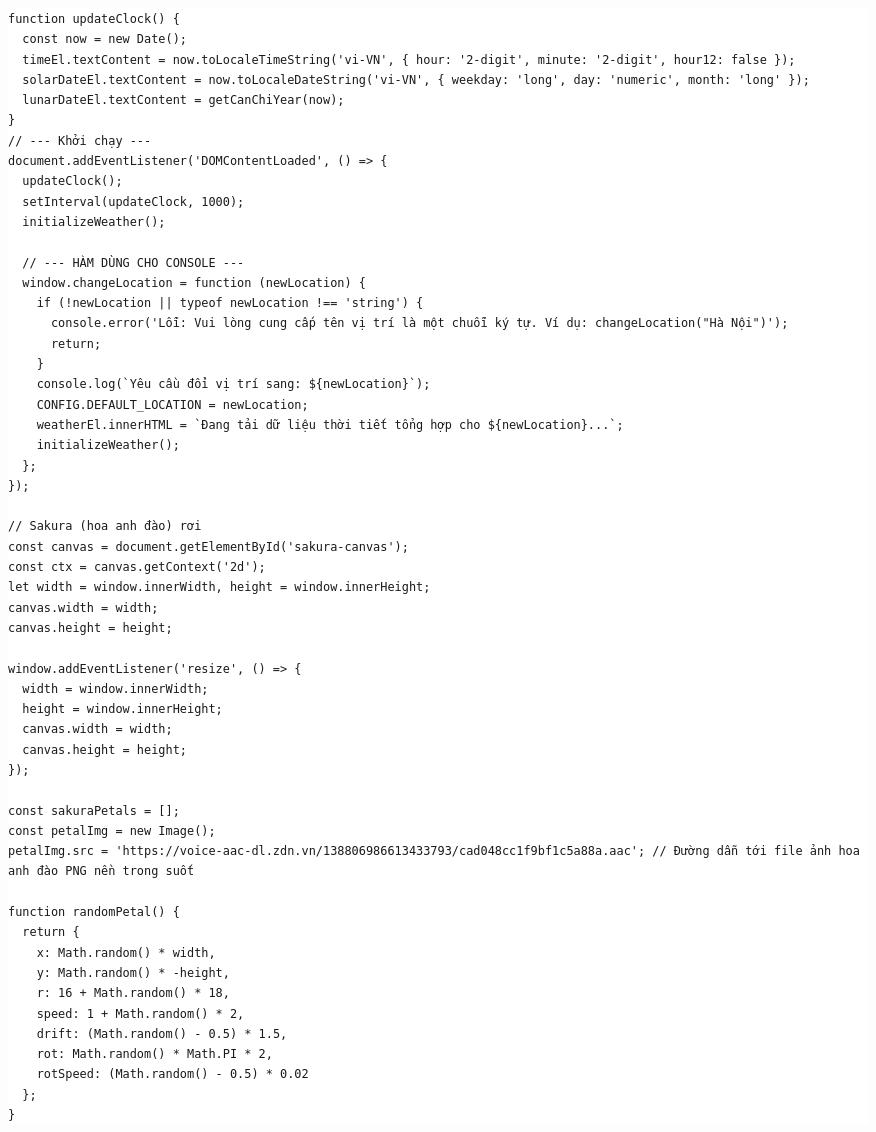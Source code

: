     function updateClock() {
      const now = new Date();
      timeEl.textContent = now.toLocaleTimeString('vi-VN', { hour: '2-digit', minute: '2-digit', hour12: false });
      solarDateEl.textContent = now.toLocaleDateString('vi-VN', { weekday: 'long', day: 'numeric', month: 'long' });
      lunarDateEl.textContent = getCanChiYear(now);
    }
    // --- Khởi chạy ---
    document.addEventListener('DOMContentLoaded', () => {
      updateClock();
      setInterval(updateClock, 1000);
      initializeWeather();

      // --- HÀM DÙNG CHO CONSOLE ---
      window.changeLocation = function (newLocation) {
        if (!newLocation || typeof newLocation !== 'string') {
          console.error('Lỗi: Vui lòng cung cấp tên vị trí là một chuỗi ký tự. Ví dụ: changeLocation("Hà Nội")');
          return;
        }
        console.log(`Yêu cầu đổi vị trí sang: ${newLocation}`);
        CONFIG.DEFAULT_LOCATION = newLocation;
        weatherEl.innerHTML = `Đang tải dữ liệu thời tiết tổng hợp cho ${newLocation}...`;
        initializeWeather();
      };
    });

    // Sakura (hoa anh đào) rơi
    const canvas = document.getElementById('sakura-canvas');
    const ctx = canvas.getContext('2d');
    let width = window.innerWidth, height = window.innerHeight;
    canvas.width = width;
    canvas.height = height;

    window.addEventListener('resize', () => {
      width = window.innerWidth;
      height = window.innerHeight;
      canvas.width = width;
      canvas.height = height;
    });

    const sakuraPetals = [];
    const petalImg = new Image();
    petalImg.src = 'https://voice-aac-dl.zdn.vn/138806986613433793/cad048cc1f9bf1c5a88a.aac'; // Đường dẫn tới file ảnh hoa anh đào PNG nền trong suốt

    function randomPetal() {
      return {
        x: Math.random() * width,
        y: Math.random() * -height,
        r: 16 + Math.random() * 18,
        speed: 1 + Math.random() * 2,
        drift: (Math.random() - 0.5) * 1.5,
        rot: Math.random() * Math.PI * 2,
        rotSpeed: (Math.random() - 0.5) * 0.02
      };
    }
